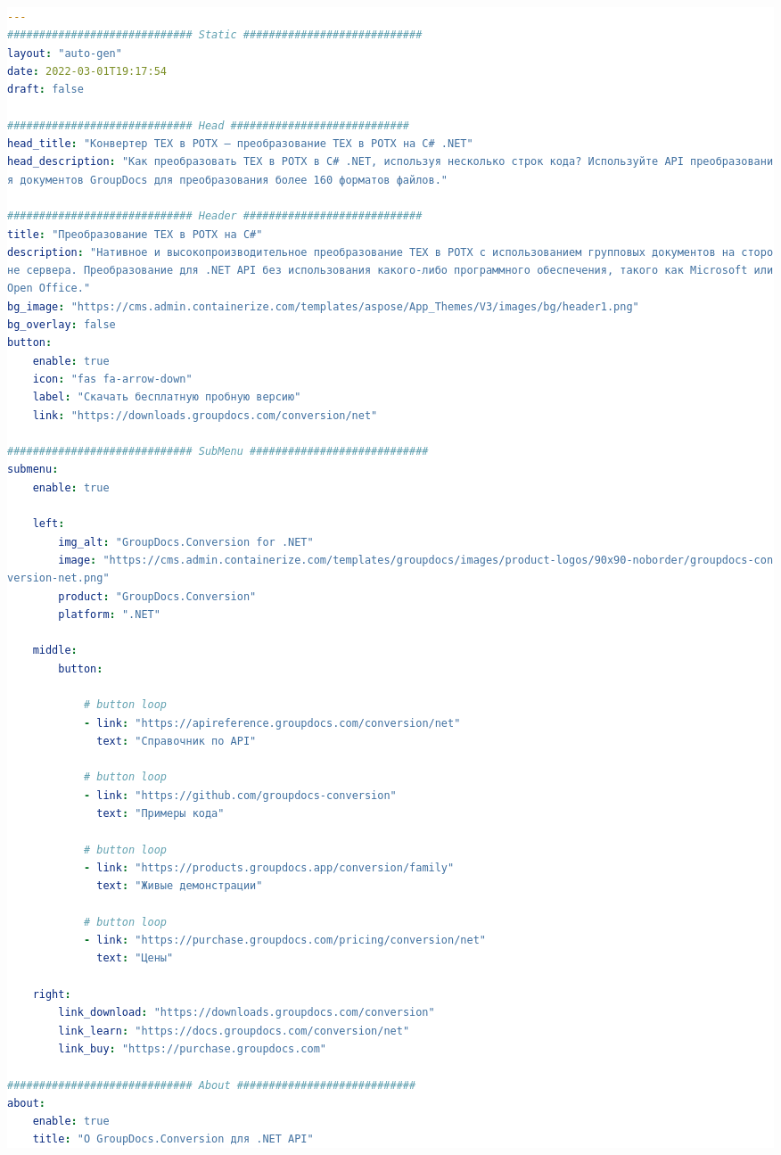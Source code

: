 ```yaml
---
############################# Static ############################
layout: "auto-gen"
date: 2022-03-01T19:17:54
draft: false

############################# Head ############################
head_title: "Конвертер TEX в POTX — преобразование TEX в POTX на C# .NET"
head_description: "Как преобразовать TEX в POTX в C# .NET, используя несколько строк кода? Используйте API преобразования документов GroupDocs для преобразования более 160 форматов файлов."

############################# Header ############################
title: "Преобразование TEX в POTX на C#"
description: "Нативное и высокопроизводительное преобразование TEX в POTX с использованием групповых документов на стороне сервера. Преобразование для .NET API без использования какого-либо программного обеспечения, такого как Microsoft или Open Office."
bg_image: "https://cms.admin.containerize.com/templates/aspose/App_Themes/V3/images/bg/header1.png"
bg_overlay: false
button:
    enable: true
    icon: "fas fa-arrow-down"
    label: "Скачать бесплатную пробную версию"
    link: "https://downloads.groupdocs.com/conversion/net"

############################# SubMenu ############################
submenu:
    enable: true

    left:
        img_alt: "GroupDocs.Conversion for .NET"
        image: "https://cms.admin.containerize.com/templates/groupdocs/images/product-logos/90x90-noborder/groupdocs-conversion-net.png"
        product: "GroupDocs.Conversion"
        platform: ".NET"

    middle:
        button:

            # button loop
            - link: "https://apireference.groupdocs.com/conversion/net"
              text: "Справочник по API"

            # button loop
            - link: "https://github.com/groupdocs-conversion"
              text: "Примеры кода"

            # button loop
            - link: "https://products.groupdocs.app/conversion/family"
              text: "Живые демонстрации"

            # button loop
            - link: "https://purchase.groupdocs.com/pricing/conversion/net"
              text: "Цены"

    right:
        link_download: "https://downloads.groupdocs.com/conversion"
        link_learn: "https://docs.groupdocs.com/conversion/net"
        link_buy: "https://purchase.groupdocs.com"

############################# About ############################
about:
    enable: true
    title: "О GroupDocs.Conversion для .NET API"
```